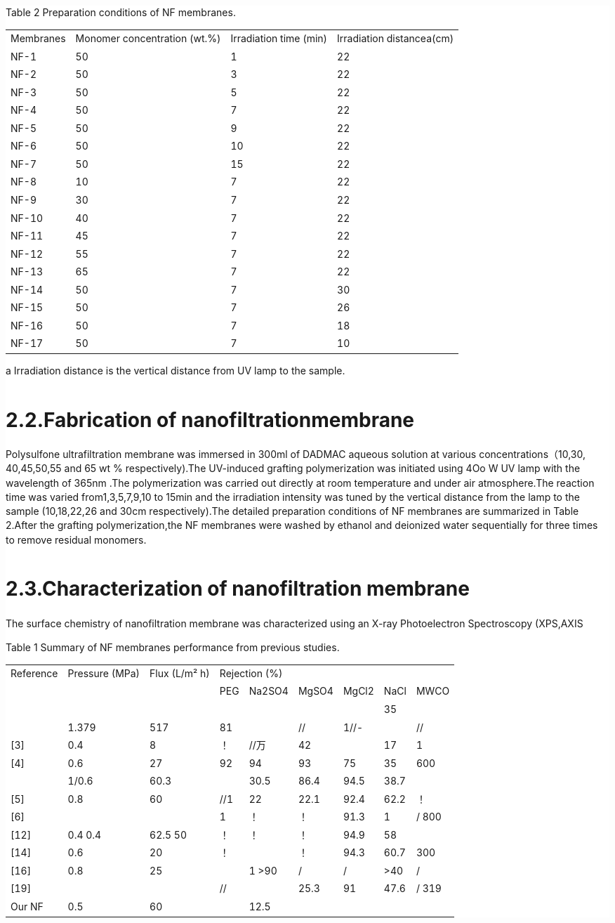Table 2 Preparation conditions of NF membranes.   

<html><body><table><tr><td>Membranes</td><td>Monomer concentration (wt.%)</td><td>Irradiation time (min)</td><td>Irradiation distancea(cm)</td></tr><tr><td>NF-1</td><td>50</td><td>1</td><td>22</td></tr><tr><td>NF-2</td><td>50</td><td>3</td><td>22</td></tr><tr><td>NF-3</td><td>50</td><td>5</td><td>22</td></tr><tr><td>NF-4</td><td>50</td><td>7</td><td>22</td></tr><tr><td>NF-5</td><td>50</td><td>9</td><td>22</td></tr><tr><td>NF-6</td><td>50</td><td>10</td><td>22</td></tr><tr><td>NF-7</td><td>50</td><td>15</td><td>22</td></tr><tr><td>NF-8</td><td>10</td><td>7</td><td>22</td></tr><tr><td>NF-9</td><td>30</td><td>7</td><td>22</td></tr><tr><td>NF-10</td><td>40</td><td>7</td><td>22</td></tr><tr><td>NF-11</td><td>45</td><td>7</td><td>22</td></tr><tr><td>NF-12</td><td>55</td><td>7</td><td>22</td></tr><tr><td>NF-13</td><td>65</td><td>7</td><td>22</td></tr><tr><td>NF-14</td><td>50</td><td>7</td><td>30</td></tr><tr><td>NF-15</td><td>50</td><td>7</td><td>26</td></tr><tr><td>NF-16</td><td>50</td><td>7</td><td>18</td></tr><tr><td>NF-17</td><td>50</td><td>7</td><td>10</td></tr></table></body></html>

a Irradiation distance is the vertical distance from UV lamp to the sample.

# 2.2.Fabrication of nanofiltrationmembrane

Polysulfone ultrafiltration membrane was immersed in $3 0 0 \mathrm { m l }$ of DADMAC aqueous solution at various concentrations（10,30, 40,45,50,55 and 65 wt $\%$ respectively).The UV-induced grafting polymerization was initiated using 4Oo W UV lamp with the wavelength of $3 6 5 \mathrm { n m }$ .The polymerization was carried out directly at room temperature and under air atmosphere.The reaction time was varied from1,3,5,7,9,10 to $1 5 \mathrm { m i n }$ and the irradiation intensity was tuned by the vertical distance from the lamp to the sample (10,18,22,26 and $3 0 \mathrm { c m }$ respectively).The detailed preparation conditions of NF membranes are summarized in Table 2.After the grafting polymerization,the NF membranes were washed by ethanol and deionized water sequentially for three times to remove residual monomers.

# 2.3.Characterization of nanofiltration membrane

The surface chemistry of nanofiltration membrane was characterized using an X-ray Photoelectron Spectroscopy (XPS,AXIS

Table 1 Summary of NF membranes performance from previous studies.   

<html><body><table><tr><td rowspan="2">Reference</td><td rowspan="2">Pressure (MPa)</td><td rowspan="2">Flux (L/m² h)</td><td colspan="6">Rejection (%)</td></tr><tr><td>PEG</td><td>Na2SO4</td><td>MgSO4</td><td>MgCl2</td><td>NaCl</td><td>MWCO</td></tr><tr><td></td><td></td><td></td><td></td><td></td><td></td><td></td><td>35</td><td></td></tr><tr><td></td><td>1.379</td><td>517</td><td>81</td><td></td><td>//</td><td>1//-</td><td></td><td>//</td></tr><tr><td>[3]</td><td>0.4</td><td>8</td><td>！</td><td>//万</td><td>42</td><td></td><td>17</td><td>1</td></tr><tr><td>[4]</td><td>0.6</td><td>27</td><td>92</td><td>94</td><td>93</td><td>75</td><td>35</td><td>600</td></tr><tr><td></td><td>1/0.6</td><td>60.3</td><td></td><td>30.5</td><td>86.4</td><td>94.5</td><td>38.7</td><td></td></tr><tr><td>[5]</td><td>0.8</td><td>60</td><td>//1</td><td>22</td><td>22.1</td><td>92.4</td><td>62.2</td><td>！</td></tr><tr><td>[6]</td><td></td><td></td><td>1</td><td>！</td><td>！</td><td>91.3</td><td>1</td><td>/ 800</td></tr><tr><td>[12]</td><td>0.4 0.4</td><td>62.5 50</td><td>！</td><td>！</td><td>！</td><td>94.9</td><td>58</td><td></td></tr><tr><td>[14]</td><td>0.6</td><td>20</td><td>！</td><td></td><td>！</td><td>94.3</td><td>60.7</td><td>300</td></tr><tr><td>[16]</td><td>0.8</td><td>25</td><td></td><td>1 >90</td><td>/</td><td>/</td><td>>40</td><td>/</td></tr><tr><td>[19]</td><td></td><td></td><td>//</td><td></td><td>25.3</td><td>91</td><td>47.6</td><td>/ 319</td></tr><tr><td>Our NF</td><td>0.5</td><td>60</td><td></td><td>12.5</td><td></td><td></td><td></td><td></td></tr></table></body></html>
